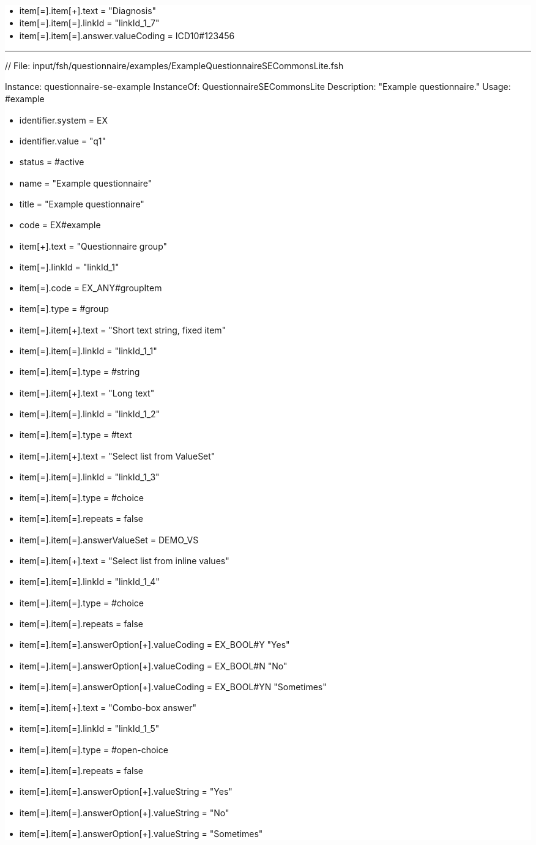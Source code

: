
* item[=].item[+].text = "Diagnosis"
* item[=].item[=].linkId = "linkId_1_7"
* item[=].item[=].answer.valueCoding = ICD10#123456


---

// File: input/fsh/questionnaire/examples/ExampleQuestionnaireSECommonsLite.fsh

Instance: questionnaire-se-example
InstanceOf: QuestionnaireSECommonsLite
Description: "Example questionnaire."
Usage: #example

* identifier.system = EX
* identifier.value = "q1"
* status = #active
* name = "Example questionnaire"
* title = "Example questionnaire"
* code = EX#example
* item[+].text = "Questionnaire group"
* item[=].linkId = "linkId_1"
* item[=].code = EX_ANY#groupItem
* item[=].type = #group

* item[=].item[+].text = "Short text string, fixed item"
* item[=].item[=].linkId = "linkId_1_1"
* item[=].item[=].type = #string

* item[=].item[+].text = "Long text"
* item[=].item[=].linkId = "linkId_1_2"
* item[=].item[=].type = #text

* item[=].item[+].text = "Select list from ValueSet"
* item[=].item[=].linkId = "linkId_1_3"
* item[=].item[=].type = #choice
* item[=].item[=].repeats = false
* item[=].item[=].answerValueSet = DEMO_VS

* item[=].item[+].text = "Select list from inline values"
* item[=].item[=].linkId = "linkId_1_4"
* item[=].item[=].type = #choice
* item[=].item[=].repeats = false
* item[=].item[=].answerOption[+].valueCoding = EX_BOOL#Y "Yes"
* item[=].item[=].answerOption[+].valueCoding = EX_BOOL#N "No"
* item[=].item[=].answerOption[+].valueCoding = EX_BOOL#YN "Sometimes"

* item[=].item[+].text = "Combo-box answer"
* item[=].item[=].linkId = "linkId_1_5"
* item[=].item[=].type = #open-choice
* item[=].item[=].repeats = false
* item[=].item[=].answerOption[+].valueString = "Yes"
* item[=].item[=].answerOption[+].valueString = "No"
* item[=].item[=].answerOption[+].valueString = "Sometimes"
